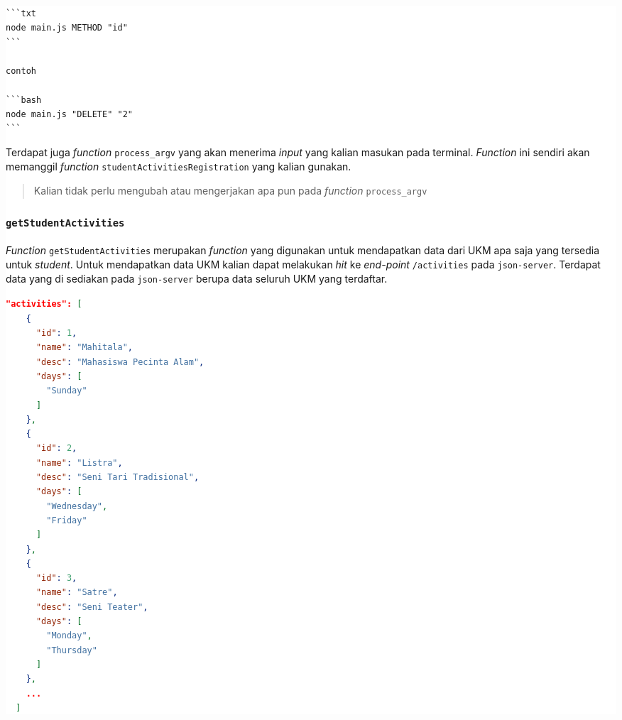     ```txt
    node main.js METHOD "id"
    ```

    contoh

    ```bash
    node main.js "DELETE" "2"
    ```

Terdapat juga _function_ `process_argv` yang akan menerima _input_ yang kalian masukan pada terminal. _Function_ ini sendiri akan memanggil _function_ `studentActivitiesRegistration` yang kalian gunakan.

> Kalian tidak perlu mengubah atau mengerjakan apa pun pada _function_ `process_argv`

### `getStudentActivities`

_Function_ `getStudentActivities` merupakan _function_ yang digunakan untuk mendapatkan data dari UKM apa saja yang tersedia untuk _student_. Untuk mendapatkan data UKM kalian dapat melakukan _hit_ ke _end-point_ `/activities` pada `json-server`. Terdapat data yang di sediakan pada `json-server` berupa data seluruh UKM yang terdaftar.

```json
"activities": [
    {
      "id": 1,
      "name": "Mahitala",
      "desc": "Mahasiswa Pecinta Alam",
      "days": [
        "Sunday"
      ]
    },
    {
      "id": 2,
      "name": "Listra",
      "desc": "Seni Tari Tradisional",
      "days": [
        "Wednesday",
        "Friday"
      ]
    },
    {
      "id": 3,
      "name": "Satre",
      "desc": "Seni Teater",
      "days": [
        "Monday",
        "Thursday"
      ]
    },
    ...
  ]
```
